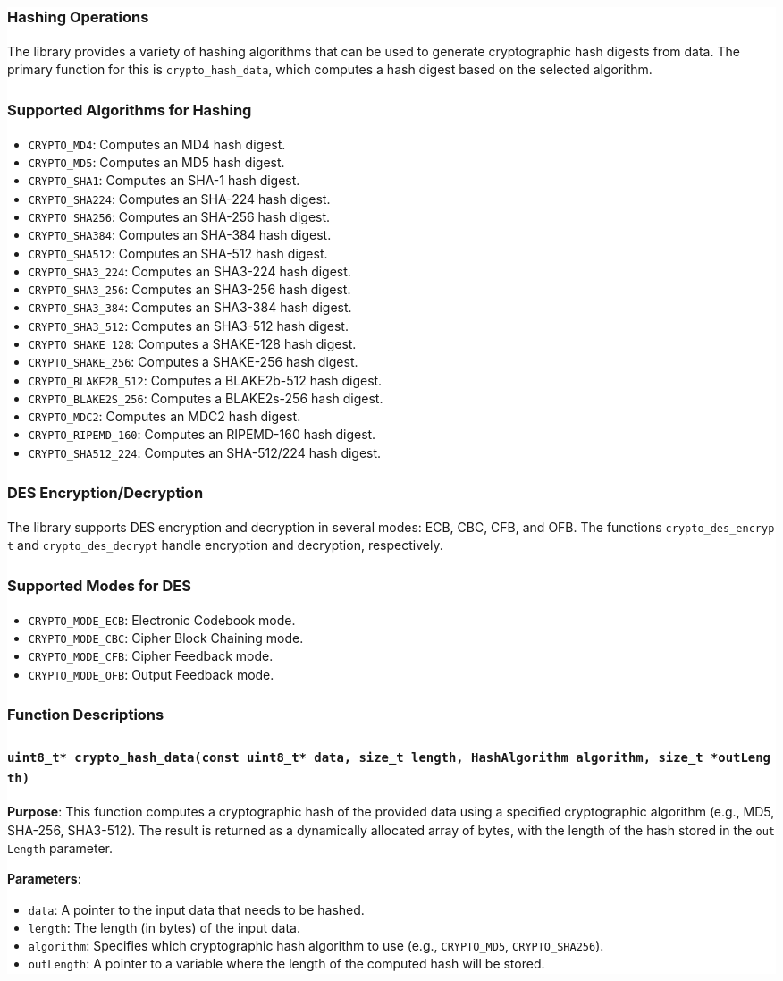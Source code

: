 ### Hashing Operations

The library provides a variety of hashing algorithms that can be used to generate cryptographic hash digests from data. The primary function for this is `crypto_hash_data`, which computes a hash digest based on the selected algorithm.

### Supported Algorithms for Hashing

- `CRYPTO_MD4`: Computes an MD4 hash digest.
- `CRYPTO_MD5`: Computes an MD5 hash digest.
- `CRYPTO_SHA1`: Computes an SHA-1 hash digest.
- `CRYPTO_SHA224`: Computes an SHA-224 hash digest.
- `CRYPTO_SHA256`: Computes an SHA-256 hash digest.
- `CRYPTO_SHA384`: Computes an SHA-384 hash digest.
- `CRYPTO_SHA512`: Computes an SHA-512 hash digest.
- `CRYPTO_SHA3_224`: Computes an SHA3-224 hash digest.
- `CRYPTO_SHA3_256`: Computes an SHA3-256 hash digest.
- `CRYPTO_SHA3_384`: Computes an SHA3-384 hash digest.
- `CRYPTO_SHA3_512`: Computes an SHA3-512 hash digest.
- `CRYPTO_SHAKE_128`: Computes a SHAKE-128 hash digest.
- `CRYPTO_SHAKE_256`: Computes a SHAKE-256 hash digest.
- `CRYPTO_BLAKE2B_512`: Computes a BLAKE2b-512 hash digest.
- `CRYPTO_BLAKE2S_256`: Computes a BLAKE2s-256 hash digest.
- `CRYPTO_MDC2`: Computes an MDC2 hash digest.
- `CRYPTO_RIPEMD_160`: Computes an RIPEMD-160 hash digest.
- `CRYPTO_SHA512_224`: Computes an SHA-512/224 hash digest.

### DES Encryption/Decryption

The library supports DES encryption and decryption in several modes: ECB, CBC, CFB, and OFB. The functions `crypto_des_encrypt` and `crypto_des_decrypt` handle encryption and decryption, respectively.

### Supported Modes for DES

- `CRYPTO_MODE_ECB`: Electronic Codebook mode.
- `CRYPTO_MODE_CBC`: Cipher Block Chaining mode.
- `CRYPTO_MODE_CFB`: Cipher Feedback mode.
- `CRYPTO_MODE_OFB`: Output Feedback mode.

### Function Descriptions 

### `uint8_t* crypto_hash_data(const uint8_t* data, size_t length, HashAlgorithm algorithm, size_t *outLength)`

**Purpose**: This function computes a cryptographic hash of the provided data using a specified cryptographic algorithm (e.g., MD5, SHA-256, SHA3-512). The result is returned as a dynamically allocated array of bytes, with the length of the hash stored in the `outLength` parameter.

**Parameters**:
- `data`: A pointer to the input data that needs to be hashed.
- `length`: The length (in bytes) of the input data.
- `algorithm`: Specifies which cryptographic hash algorithm to use (e.g., `CRYPTO_MD5`, `CRYPTO_SHA256`).
- `outLength`: A pointer to a variable where the length of the computed hash will be stored.
